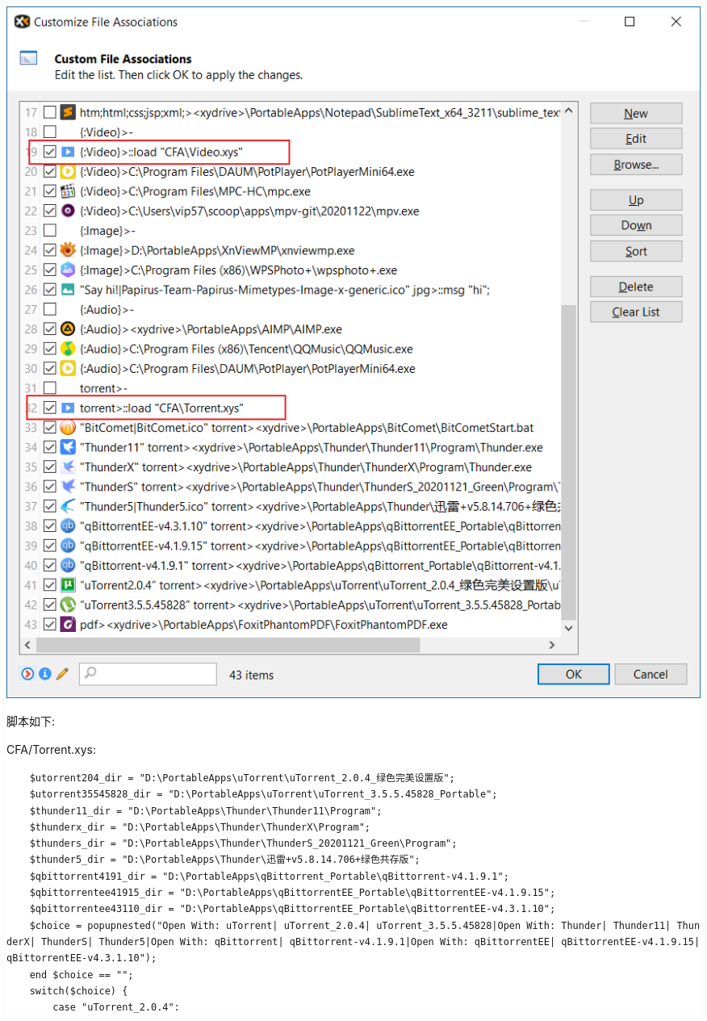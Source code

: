 ![CustomizeFileAssociation-Scripting-Video_Torrent](Image/CustomizeFileAssociation-Scripting-Video_Torrent.png)

脚本如下:

CFA/Torrent.xys:

```
	$utorrent204_dir = "D:\PortableApps\uTorrent\uTorrent_2.0.4_绿色完美设置版";
	$utorrent35545828_dir = "D:\PortableApps\uTorrent\uTorrent_3.5.5.45828_Portable";
	$thunder11_dir = "D:\PortableApps\Thunder\Thunder11\Program";
	$thunderx_dir = "D:\PortableApps\Thunder\ThunderX\Program";
	$thunders_dir = "D:\PortableApps\Thunder\ThunderS_20201121_Green\Program";
	$thunder5_dir = "D:\PortableApps\Thunder\迅雷+v5.8.14.706+绿色共存版";
	$qbittorrent4191_dir = "D:\PortableApps\qBittorrent_Portable\qBittorrent-v4.1.9.1";
	$qbittorrentee41915_dir = "D:\PortableApps\qBittorrentEE_Portable\qBittorrentEE-v4.1.9.15";
	$qbittorrentee43110_dir = "D:\PortableApps\qBittorrentEE_Portable\qBittorrentEE-v4.3.1.10";
	$choice = popupnested("Open With: uTorrent| uTorrent_2.0.4| uTorrent_3.5.5.45828|Open With: Thunder| Thunder11| ThunderX| ThunderS| Thunder5|Open With: qBittorrent| qBittorrent-v4.1.9.1|Open With: qBittorrentEE| qBittorrentEE-v4.1.9.15| qBittorrentEE-v4.3.1.10");
	end $choice == "";
	switch($choice) {
		case "uTorrent_2.0.4":
```